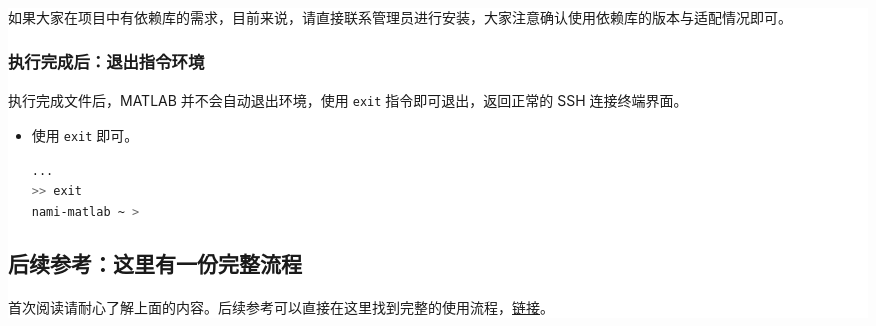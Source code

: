 如果大家在项目中有依赖库的需求，目前来说，请直接联系管理员进行安装，大家注意确认使用依赖库的版本与适配情况即可。

```note:: 如果你运行的 MATLAB 文件需要额外的依赖库，请联系管理员进行相关安装配置。

```

### 执行完成后：退出指令环境

执行完成文件后，MATLAB 并不会自动退出环境，使用 `exit` 指令即可退出，返回正常的 SSH 连接终端界面。

-   使用 `exit` 即可。

    ```sh
    ...
    >> exit
    nami-matlab ~ >
    ```

## 后续参考：这里有一份完整流程

首次阅读请耐心了解上面的内容。后续参考可以直接在这里找到完整的使用流程，[链接]()。
